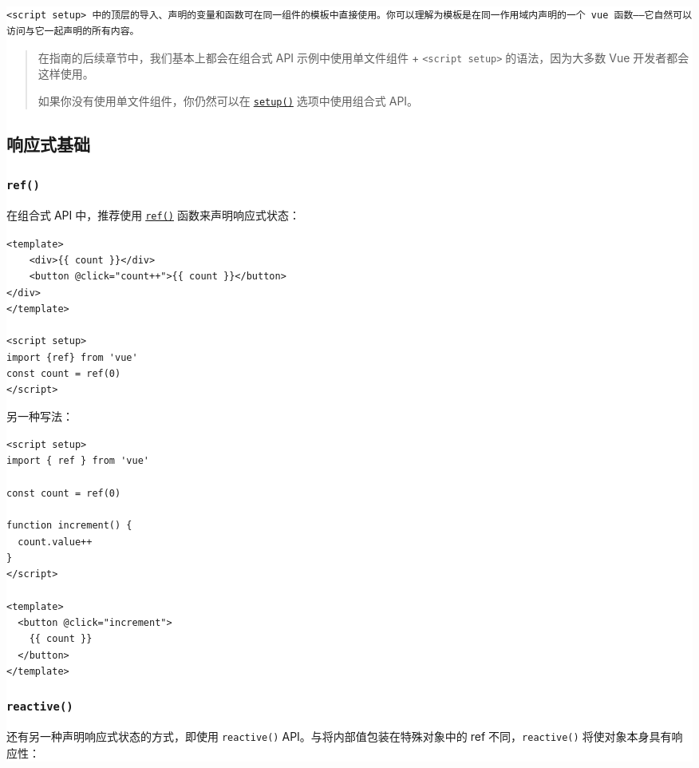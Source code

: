 ```vue
<script setup> 中的顶层的导入、声明的变量和函数可在同一组件的模板中直接使用。你可以理解为模板是在同一作用域内声明的一个 vue 函数——它自然可以访问与它一起声明的所有内容。
```

> 
>
> 在指南的后续章节中，我们基本上都会在组合式 API 示例中使用单文件组件 + `<script setup>` 的语法，因为大多数 Vue 开发者都会这样使用。
>
> 如果你没有使用单文件组件，你仍然可以在 [`setup()`](https://cn.vuejs.org/api/composition-api-setup.html) 选项中使用组合式 API。

## 响应式基础

### `ref()`

在组合式 API 中，推荐使用 [`ref()`](https://cn.vuejs.org/api/reactivity-core.html#ref) 函数来声明响应式状态：

```vue
<template>
    <div>{{ count }}</div>
    <button @click="count++">{{ count }}</button>
</div>
</template>

<script setup>
import {ref} from 'vue'
const count = ref(0)
</script>
```

另一种写法：

```vue
<script setup>
import { ref } from 'vue'

const count = ref(0)

function increment() {
  count.value++
}
</script>

<template>
  <button @click="increment">
    {{ count }}
  </button>
</template>
```

### `reactive()`

还有另一种声明响应式状态的方式，即使用 `reactive()` API。与将内部值包装在特殊对象中的 ref 不同，`reactive()` 将使对象本身具有响应性：
